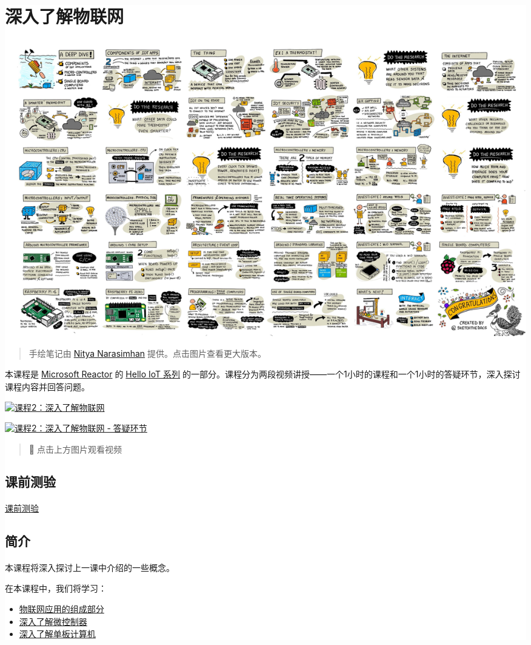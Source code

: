 
# 深入了解物联网

![本课的手绘笔记概览](../../../../translated_images/lesson-2.324b0580d620c25e0a24fb7fddfc0b29a846dd4b82c08e7a9466d580ee78ce51.zh.jpg)

> 手绘笔记由 [Nitya Narasimhan](https://github.com/nitya) 提供。点击图片查看更大版本。

本课程是 [Microsoft Reactor](https://developer.microsoft.com/reactor/?WT.mc_id=academic-17441-jabenn) 的 [Hello IoT 系列](https://youtube.com/playlist?list=PLmsFUfdnGr3xRts0TIwyaHyQuHaNQcb6-) 的一部分。课程分为两段视频讲授——一个1小时的课程和一个1小时的答疑环节，深入探讨课程内容并回答问题。

[![课程2：深入了解物联网](https://img.youtube.com/vi/t0SySWw3z9M/0.jpg)](https://youtu.be/t0SySWw3z9M)

[![课程2：深入了解物联网 - 答疑环节](https://img.youtube.com/vi/tTZYf9EST1E/0.jpg)](https://youtu.be/tTZYf9EST1E)

> 🎥 点击上方图片观看视频

## 课前测验

[课前测验](https://black-meadow-040d15503.1.azurestaticapps.net/quiz/3)

## 简介

本课程将深入探讨上一课中介绍的一些概念。

在本课程中，我们将学习：

* [物联网应用的组成部分](../../../../../1-getting-started/lessons/2-deeper-dive)
* [深入了解微控制器](../../../../../1-getting-started/lessons/2-deeper-dive)
* [深入了解单板计算机](../../../../../1-getting-started/lessons/2-deeper-dive)
